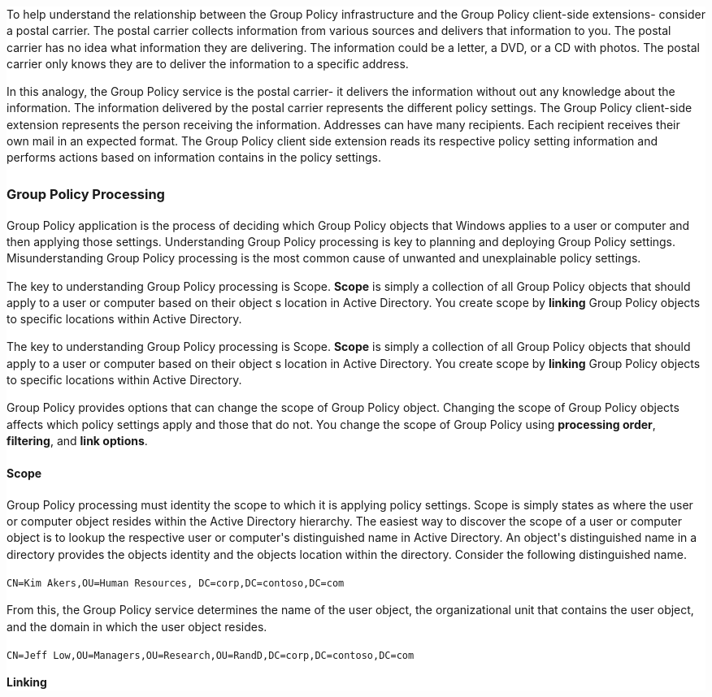 To help understand the relationship between the Group Policy infrastructure and the Group Policy client-side extensions- consider a postal carrier.  The postal carrier collects information from various sources and delivers that information to you.  The postal carrier has no idea what information they are delivering.  The information could be a letter, a DVD, or a CD with photos.  The postal carrier only knows they are to deliver the information to a specific address.

In this analogy, the Group Policy service is the postal carrier- it delivers the information without out any knowledge about the information.  The information delivered by the postal carrier represents the different policy settings.  The Group Policy client-side extension represents the person receiving the information.  Addresses can have many recipients.  Each recipient receives their own mail in an expected format.  The Group Policy client side extension reads its respective policy setting information and performs actions based on information contains in the policy settings.

### Group Policy Processing
Group Policy application is the process of deciding which Group Policy objects that Windows applies to a user or computer and then applying those settings.  Understanding Group Policy processing is key to planning and deploying Group Policy settings.  Misunderstanding Group Policy processing is the most common cause of unwanted and unexplainable policy settings.

The key to understanding Group Policy processing is Scope.  **Scope** is simply a collection of all Group Policy objects that should apply to a user or computer based on their object s location in Active Directory.  You create scope by **linking** Group Policy objects to specific locations within Active Directory.

The key to understanding Group Policy processing is Scope.  **Scope** is simply a collection of all Group Policy objects that should apply to a user or computer based on their object s location in Active Directory.  You create scope by **linking** Group Policy objects to specific locations within Active Directory.

Group Policy provides options that can change the scope of Group Policy object.  Changing the scope of Group Policy objects affects which policy settings apply and those that do not.  You change the scope of Group Policy using **processing order**,  **filtering**, and **link options**.

#### Scope
Group Policy processing must identity the scope to which it is applying policy settings.  Scope is simply states as where the user or computer object resides within the Active Directory hierarchy.  The easiest way to discover the scope of a user or computer object is to lookup the respective user or computer's distinguished name in Active Directory.  An object's distinguished name in a directory provides the objects identity and the objects location within the directory.  Consider the following distinguished name.

```
CN=Kim Akers,OU=Human Resources, DC=corp,DC=contoso,DC=com

```

From this, the Group Policy service determines the name of the user object, the organizational unit that contains the user object, and the domain in which the user object resides.

```
CN=Jeff Low,OU=Managers,OU=Research,OU=RandD,DC=corp,DC=contoso,DC=com

```

**Linking**
